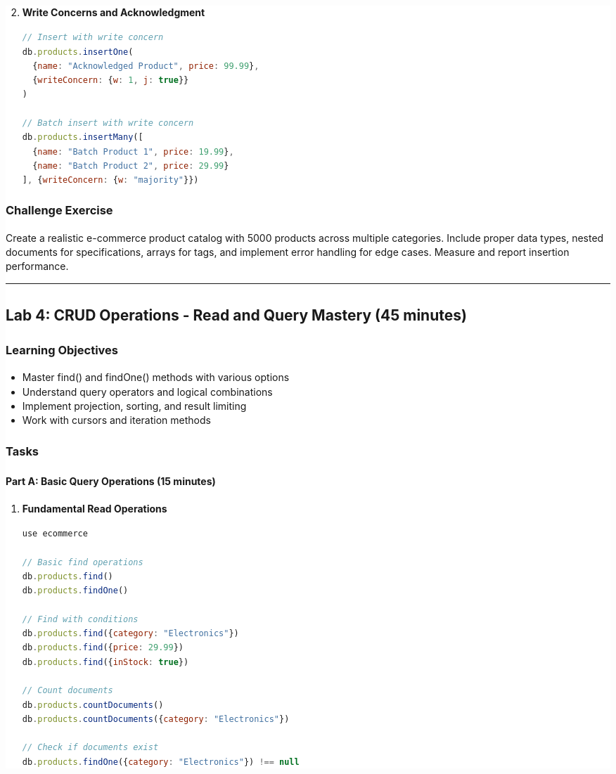 2. **Write Concerns and Acknowledgment**
   ```javascript
   // Insert with write concern
   db.products.insertOne(
     {name: "Acknowledged Product", price: 99.99},
     {writeConcern: {w: 1, j: true}}
   )
   
   // Batch insert with write concern
   db.products.insertMany([
     {name: "Batch Product 1", price: 19.99},
     {name: "Batch Product 2", price: 29.99}
   ], {writeConcern: {w: "majority"}})
   ```

### Challenge Exercise
Create a realistic e-commerce product catalog with 5000 products across multiple categories. Include proper data types, nested documents for specifications, arrays for tags, and implement error handling for edge cases. Measure and report insertion performance.

---

## Lab 4: CRUD Operations - Read and Query Mastery (45 minutes)

### Learning Objectives
- Master find() and findOne() methods with various options
- Understand query operators and logical combinations
- Implement projection, sorting, and result limiting
- Work with cursors and iteration methods

### Tasks

#### Part A: Basic Query Operations (15 minutes)
1. **Fundamental Read Operations**
   ```javascript
   use ecommerce
   
   // Basic find operations
   db.products.find()
   db.products.findOne()
   
   // Find with conditions
   db.products.find({category: "Electronics"})
   db.products.find({price: 29.99})
   db.products.find({inStock: true})
   
   // Count documents
   db.products.countDocuments()
   db.products.countDocuments({category: "Electronics"})
   
   // Check if documents exist
   db.products.findOne({category: "Electronics"}) !== null
   ```
